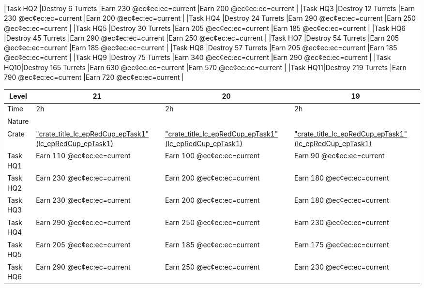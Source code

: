 |Task HQ2 |Destroy 6 Turrets                                                                                                |Earn 230 @ec¢ec:ec=current                                                         |Earn 200 @ec¢ec:ec=current                                                         |
|Task HQ3 |Destroy 12 Turrets                                                                                               |Earn 230 @ec¢ec:ec=current                                                         |Earn 200 @ec¢ec:ec=current                                                         |
|Task HQ4 |Destroy 24 Turrets                                                                                               |Earn 290 @ec¢ec:ec=current                                                         |Earn 250 @ec¢ec:ec=current                                                         |
|Task HQ5 |Destroy 30 Turrets                                                                                               |Earn 205 @ec¢ec:ec=current                                                         |Earn 185 @ec¢ec:ec=current                                                         |
|Task HQ6 |Destroy 45 Turrets                                                                                               |Earn 290 @ec¢ec:ec=current                                                         |Earn 250 @ec¢ec:ec=current                                                         |
|Task HQ7 |Destroy 54 Turrets                                                                                               |Earn 205 @ec¢ec:ec=current                                                         |Earn 185 @ec¢ec:ec=current                                                         |
|Task HQ8 |Destroy 57 Turrets                                                                                               |Earn 205 @ec¢ec:ec=current                                                         |Earn 185 @ec¢ec:ec=current                                                         |
|Task HQ9 |Destroy 75 Turrets                                                                                               |Earn 340 @ec¢ec:ec=current                                                         |Earn 290 @ec¢ec:ec=current                                                         |
|Task HQ10|Destroy 165 Turrets                                                                                              |Earn 630 @ec¢ec:ec=current                                                         |Earn 570 @ec¢ec:ec=current                                                         |
|Task HQ11|Destroy 219 Turrets                                                                                              |Earn 790 @ec¢ec:ec=current                                                         |Earn 720 @ec¢ec:ec=current                                                         |


|Level    |21                                                                                 |20                                                                                 |19                                                                                 |
|---------|-----------------------------------------------------------------------------------|-----------------------------------------------------------------------------------|-----------------------------------------------------------------------------------|
|Time     |2h                                                                                 |2h                                                                                 |2h                                                                                 |
|Nature   |                                                                                   |                                                                                   |                                                                                   |
|Crate    |["crate_title_lc_epRedCup_epTask1" (lc_epRedCup_epTask1)](lc_epRedCup_epTask1.html)|["crate_title_lc_epRedCup_epTask1" (lc_epRedCup_epTask1)](lc_epRedCup_epTask1.html)|["crate_title_lc_epRedCup_epTask1" (lc_epRedCup_epTask1)](lc_epRedCup_epTask1.html)|
|Task HQ1 |Earn 110 @ec¢ec:ec=current                                                         |Earn 100 @ec¢ec:ec=current                                                         |Earn 90 @ec¢ec:ec=current                                                          |
|Task HQ2 |Earn 230 @ec¢ec:ec=current                                                         |Earn 200 @ec¢ec:ec=current                                                         |Earn 180 @ec¢ec:ec=current                                                         |
|Task HQ3 |Earn 230 @ec¢ec:ec=current                                                         |Earn 200 @ec¢ec:ec=current                                                         |Earn 180 @ec¢ec:ec=current                                                         |
|Task HQ4 |Earn 290 @ec¢ec:ec=current                                                         |Earn 250 @ec¢ec:ec=current                                                         |Earn 230 @ec¢ec:ec=current                                                         |
|Task HQ5 |Earn 205 @ec¢ec:ec=current                                                         |Earn 185 @ec¢ec:ec=current                                                         |Earn 175 @ec¢ec:ec=current                                                         |
|Task HQ6 |Earn 290 @ec¢ec:ec=current                                                         |Earn 250 @ec¢ec:ec=current                                                         |Earn 230 @ec¢ec:ec=current                                                         |